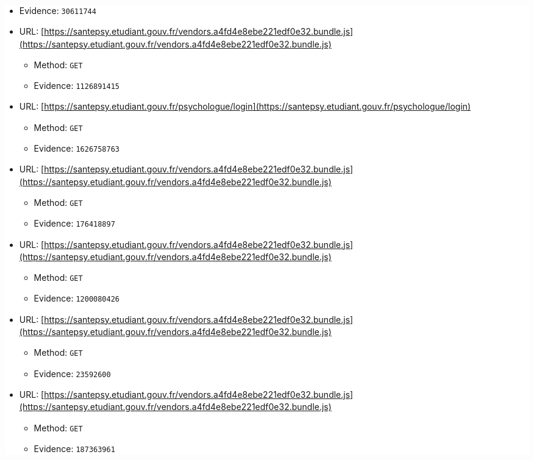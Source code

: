   * Evidence: `30611744`
  
  
  
  
* URL: [https://santepsy.etudiant.gouv.fr/vendors.a4fd4e8ebe221edf0e32.bundle.js](https://santepsy.etudiant.gouv.fr/vendors.a4fd4e8ebe221edf0e32.bundle.js)
  
  
  * Method: `GET`
  
  
  * Evidence: `1126891415`
  
  
  
  
* URL: [https://santepsy.etudiant.gouv.fr/psychologue/login](https://santepsy.etudiant.gouv.fr/psychologue/login)
  
  
  * Method: `GET`
  
  
  * Evidence: `1626758763`
  
  
  
  
* URL: [https://santepsy.etudiant.gouv.fr/vendors.a4fd4e8ebe221edf0e32.bundle.js](https://santepsy.etudiant.gouv.fr/vendors.a4fd4e8ebe221edf0e32.bundle.js)
  
  
  * Method: `GET`
  
  
  * Evidence: `176418897`
  
  
  
  
* URL: [https://santepsy.etudiant.gouv.fr/vendors.a4fd4e8ebe221edf0e32.bundle.js](https://santepsy.etudiant.gouv.fr/vendors.a4fd4e8ebe221edf0e32.bundle.js)
  
  
  * Method: `GET`
  
  
  * Evidence: `1200080426`
  
  
  
  
* URL: [https://santepsy.etudiant.gouv.fr/vendors.a4fd4e8ebe221edf0e32.bundle.js](https://santepsy.etudiant.gouv.fr/vendors.a4fd4e8ebe221edf0e32.bundle.js)
  
  
  * Method: `GET`
  
  
  * Evidence: `23592600`
  
  
  
  
* URL: [https://santepsy.etudiant.gouv.fr/vendors.a4fd4e8ebe221edf0e32.bundle.js](https://santepsy.etudiant.gouv.fr/vendors.a4fd4e8ebe221edf0e32.bundle.js)
  
  
  * Method: `GET`
  
  
  * Evidence: `187363961`
  